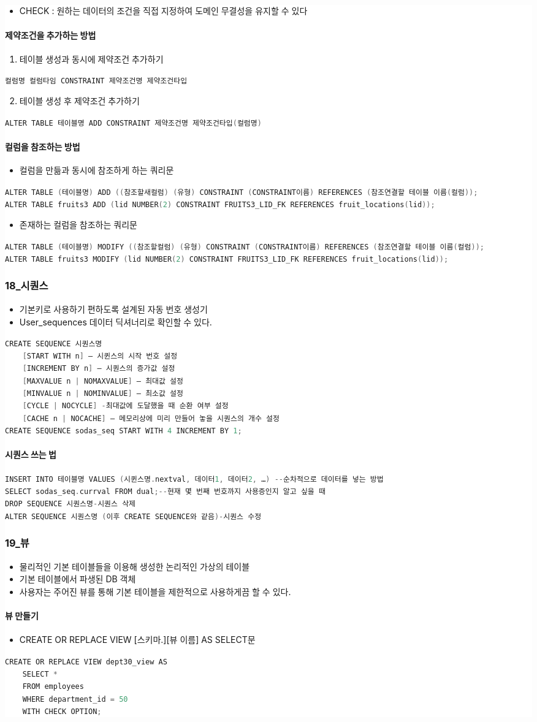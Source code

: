 *	CHECK : 원하는 데이터의 조건을 직접 지정하여 도메인 무결성을 유지할 수 있다
#### 제약조건을 추가하는 방법
1.	테이블 생성과 동시에 제약조건 추가하기
```C
컬럼명 컬럼타임 CONSTRAINT 제약조건명 제약조건타입
```
2.	테이블 생성 후 제약조건 추가하기
```C
ALTER TABLE 테이블명 ADD CONSTRAINT 제약조건명 제약조건타입(컬럼명)
```
#### 컬럼을 참조하는 방법
*	컬럼을 만듦과 동시에 참조하게 하는 쿼리문
```C
ALTER TABLE (테이블명) ADD ((참조할새컬럼) (유형) CONSTRAINT (CONSTRAINT이름) REFERENCES (참조연결할 테이블 이름(컬럼));
ALTER TABLE fruits3 ADD (lid NUMBER(2) CONSTRAINT FRUITS3_LID_FK REFERENCES fruit_locations(lid));
```
*	존재하는 컬럼을 참조하는 쿼리문
```C
ALTER TABLE (테이블명) MODIFY ((참조할컬럼) (유형) CONSTRAINT (CONSTRAINT이름) REFERENCES (참조연결할 테이블 이름(컬럼));
ALTER TABLE fruits3 MODIFY (lid NUMBER(2) CONSTRAINT FRUITS3_LID_FK REFERENCES fruit_locations(lid));
```
### 18_시퀀스
*	기본키로 사용하기 편하도록 설계된 자동 번호 생성기
*	User_sequences 데이터 딕셔너리로 확인할 수 있다.
```C
CREATE SEQUENCE 시퀀스명
    [START WITH n] – 시퀸스의 시작 번호 설정
	[INCREMENT BY n] – 시퀀스의 증가값 설정
	[MAXVALUE n | NOMAXVALUE] – 최대값 설정
	[MINVALUE n | NOMINVALUE] – 최소값 설정
	[CYCLE | NOCYCLE] -최대값에 도달했을 때 순환 여부 설정
	[CACHE n | NOCACHE] – 메모리상에 미리 만들어 놓을 시퀀스의 개수 설정
CREATE SEQUENCE sodas_seq START WITH 4 INCREMENT BY 1;
```
#### 시퀀스 쓰는 법
```C
INSERT INTO 테이블명 VALUES (시퀸스명.nextval, 데이터1, 데이터2, …) --순차적으로 데이터를 넣는 방법
SELECT sodas_seq.currval FROM dual;--현재 몇 번째 번호까지 사용증인지 알고 싶을 때
DROP SEQUENCE 시퀀스명-시퀀스 삭제
ALTER SEQUENCE 시퀀스명 (이후 CREATE SEQUENCE와 같음)-시퀀스 수정
```
### 19_뷰
*	물리적인 기본 테이블들을 이용해 생성한 논리적인 가상의 테이블
*	기본 테이블에서 파생된 DB 객체
*	사용자는 주어진 뷰를 통해 기본 테이블을 제한적으로 사용하게끔 할 수 있다.
#### 뷰 만들기
*	CREATE OR REPLACE VIEW [스키마.][뷰 이름] AS SELECT문
```C
CREATE OR REPLACE VIEW dept30_view AS 
    SELECT * 
    FROM employees 
    WHERE department_id = 50
    WITH CHECK OPTION;
```
